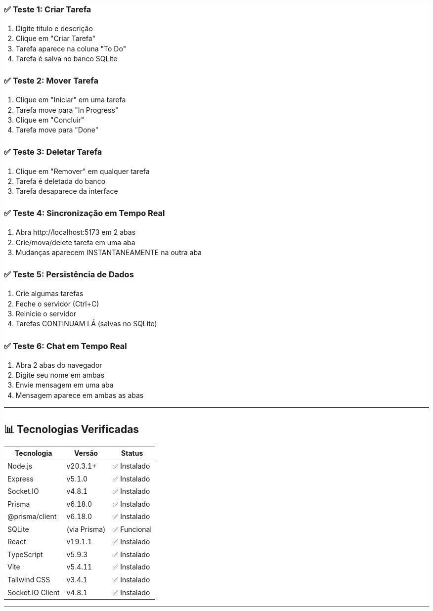 ### ✅ Teste 1: Criar Tarefa
1. Digite título e descrição
2. Clique em "Criar Tarefa"
3. Tarefa aparece na coluna "To Do"
4. Tarefa é salva no banco SQLite

### ✅ Teste 2: Mover Tarefa
1. Clique em "Iniciar" em uma tarefa
2. Tarefa move para "In Progress"
3. Clique em "Concluir"
4. Tarefa move para "Done"

### ✅ Teste 3: Deletar Tarefa
1. Clique em "Remover" em qualquer tarefa
2. Tarefa é deletada do banco
3. Tarefa desaparece da interface

### ✅ Teste 4: Sincronização em Tempo Real
1. Abra http://localhost:5173 em 2 abas
2. Crie/mova/delete tarefa em uma aba
3. Mudanças aparecem INSTANTANEAMENTE na outra aba

### ✅ Teste 5: Persistência de Dados
1. Crie algumas tarefas
2. Feche o servidor (Ctrl+C)
3. Reinicie o servidor
4. Tarefas CONTINUAM LÁ (salvas no SQLite)

### ✅ Teste 6: Chat em Tempo Real
1. Abra 2 abas do navegador
2. Digite seu nome em ambas
3. Envie mensagem em uma aba
4. Mensagem aparece em ambas as abas

---

## 📊 Tecnologias Verificadas

| Tecnologia | Versão | Status |
|------------|--------|--------|
| Node.js | v20.3.1+ | ✅ Instalado |
| Express | v5.1.0 | ✅ Instalado |
| Socket.IO | v4.8.1 | ✅ Instalado |
| Prisma | v6.18.0 | ✅ Instalado |
| @prisma/client | v6.18.0 | ✅ Instalado |
| SQLite | (via Prisma) | ✅ Funcional |
| React | v19.1.1 | ✅ Instalado |
| TypeScript | v5.9.3 | ✅ Instalado |
| Vite | v5.4.11 | ✅ Instalado |
| Tailwind CSS | v3.4.1 | ✅ Instalado |
| Socket.IO Client | v4.8.1 | ✅ Instalado |

---